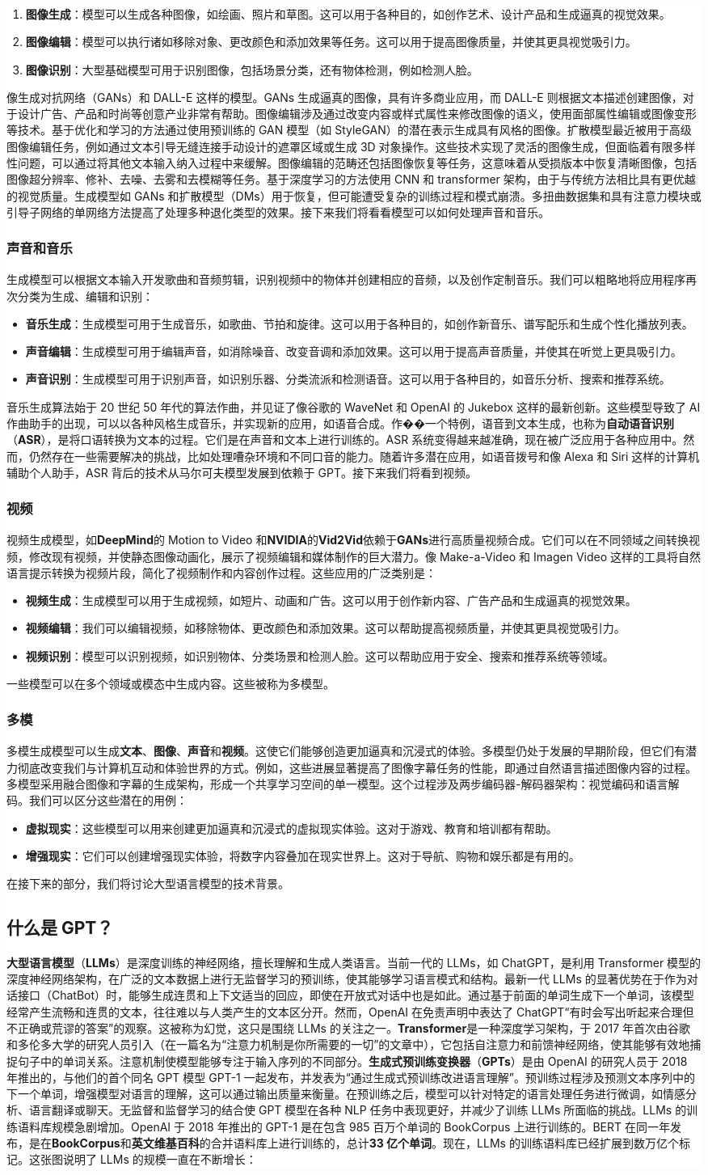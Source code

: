 1.  **图像生成**：模型可以生成各种图像，如绘画、照片和草图。这可以用于各种目的，如创作艺术、设计产品和生成逼真的视觉效果。

1.  **图像编辑**：模型可以执行诸如移除对象、更改颜色和添加效果等任务。这可以用于提高图像质量，并使其更具视觉吸引力。

1.  **图像识别**：大型基础模型可用于识别图像，包括场景分类，还有物体检测，例如检测人脸。

像生成对抗网络（GANs）和 DALL-E 这样的模型。GANs 生成逼真的图像，具有许多商业应用，而 DALL-E 则根据文本描述创建图像，对于设计广告、产品和时尚等创意产业非常有帮助。图像编辑涉及通过改变内容或样式属性来修改图像的语义，使用面部属性编辑或图像变形等技术。基于优化和学习的方法通过使用预训练的 GAN 模型（如 StyleGAN）的潜在表示生成具有风格的图像。扩散模型最近被用于高级图像编辑任务，例如通过文本引导无缝连接手动设计的遮罩区域或生成 3D 对象操作。这些技术实现了灵活的图像生成，但面临着有限多样性问题，可以通过将其他文本输入纳入过程中来缓解。图像编辑的范畴还包括图像恢复等任务，这意味着从受损版本中恢复清晰图像，包括图像超分辨率、修补、去噪、去雾和去模糊等任务。基于深度学习的方法使用 CNN 和 transformer 架构，由于与传统方法相比具有更优越的视觉质量。生成模型如 GANs 和扩散模型（DMs）用于恢复，但可能遭受复杂的训练过程和模式崩溃。多扭曲数据集和具有注意力模块或引导子网络的单网络方法提高了处理多种退化类型的效果。接下来我们将看看模型可以如何处理声音和音乐。

### 声音和音乐

生成模型可以根据文本输入开发歌曲和音频剪辑，识别视频中的物体并创建相应的音频，以及创作定制音乐。我们可以粗略地将应用程序再次分类为生成、编辑和识别：

+   **音乐生成**：生成模型可用于生成音乐，如歌曲、节拍和旋律。这可以用于各种目的，如创作新音乐、谱写配乐和生成个性化播放列表。

+   **声音编辑**：生成模型可用于编辑声音，如消除噪音、改变音调和添加效果。这可以用于提高声音质量，并使其在听觉上更具吸引力。

+   **声音识别**：生成模型可用于识别声音，如识别乐器、分类流派和检测语音。这可以用于各种目的，如音乐分析、搜索和推荐系统。

音乐生成算法始于 20 世纪 50 年代的算法作曲，并见证了像谷歌的 WaveNet 和 OpenAI 的 Jukebox 这样的最新创新。这些模型导致了 AI 作曲助手的出现，可以以各种风格生成音乐，并实现新的应用，如语音合成。作��一个特例，语音到文本生成，也称为**自动语音识别**（**ASR**），是将口语转换为文本的过程。它们是在声音和文本上进行训练的。ASR 系统变得越来越准确，现在被广泛应用于各种应用中。然而，仍然存在一些需要解决的挑战，比如处理嘈杂环境和不同口音的能力。随着许多潜在应用，如语音拨号和像 Alexa 和 Siri 这样的计算机辅助个人助手，ASR 背后的技术从马尔可夫模型发展到依赖于 GPT。接下来我们将看到视频。

### 视频

视频生成模型，如**DeepMind**的 Motion to Video 和**NVIDIA**的**Vid2Vid**依赖于**GANs**进行高质量视频合成。它们可以在不同领域之间转换视频，修改现有视频，并使静态图像动画化，展示了视频编辑和媒体制作的巨大潜力。像 Make-a-Video 和 Imagen Video 这样的工具将自然语言提示转换为视频片段，简化了视频制作和内容创作过程。这些应用的广泛类别是：

+   **视频生成**：生成模型可以用于生成视频，如短片、动画和广告。这可以用于创作新内容、广告产品和生成逼真的视觉效果。

+   **视频编辑**：我们可以编辑视频，如移除物体、更改颜色和添加效果。这可以帮助提高视频质量，并使其更具视觉吸引力。

+   **视频识别**：模型可以识别视频，如识别物体、分类场景和检测人脸。这可以帮助应用于安全、搜索和推荐系统等领域。

一些模型可以在多个领域或模态中生成内容。这些被称为多模型。

### 多模

多模生成模型可以生成**文本**、**图像**、**声音**和**视频**。这使它们能够创造更加逼真和沉浸式的体验。多模型仍处于发展的早期阶段，但它们有潜力彻底改变我们与计算机互动和体验世界的方式。例如，这些进展显著提高了图像字幕任务的性能，即通过自然语言描述图像内容的过程。多模型采用融合图像和字幕的生成架构，形成一个共享学习空间的单一模型。这个过程涉及两步编码器-解码器架构：视觉编码和语言解码。我们可以区分这些潜在的用例：

+   **虚拟现实**：这些模型可以用来创建更加逼真和沉浸式的虚拟现实体验。这对于游戏、教育和培训都有帮助。

+   **增强现实**：它们可以创建增强现实体验，将数字内容叠加在现实世界上。这对于导航、购物和娱乐都是有用的。

在接下来的部分，我们将讨论大型语言模型的技术背景。

## 什么是 GPT？

**大型语言模型**（**LLMs**）是深度训练的神经网络，擅长理解和生成人类语言。当前一代的 LLMs，如 ChatGPT，是利用 Transformer 模型的深度神经网络架构，在广泛的文本数据上进行无监督学习的预训练，使其能够学习语言模式和结构。最新一代 LLMs 的显著优势在于作为对话接口（ChatBot）时，能够生成连贯和上下文适当的回应，即使在开放式对话中也是如此。通过基于前面的单词生成下一个单词，该模型经常产生流畅和连贯的文本，往往难以与人类产生的文本区分开。然而，OpenAI 在免责声明中表达了 ChatGPT“有时会写出听起来合理但不正确或荒谬的答案”的观察。这被称为幻觉，这只是围绕 LLMs 的关注之一。**Transformer**是一种深度学习架构，于 2017 年首次由谷歌和多伦多大学的研究人员引入（在一篇名为“注意力机制是你所需要的一切”的文章中），它包括自注意力和前馈神经网络，使其能够有效地捕捉句子中的单词关系。注意机制使模型能够专注于输入序列的不同部分。**生成式预训练变换器**（**GPTs**）是由 OpenAI 的研究人员于 2018 年推出的，与他们的首个同名 GPT 模型 GPT-1 一起发布，并发表为“通过生成式预训练改进语言理解”。预训练过程涉及预测文本序列中的下一个单词，增强模型对语言的理解，这可以通过输出质量来衡量。在预训练之后，模型可以针对特定的语言处理任务进行微调，如情感分析、语言翻译或聊天。无监督和监督学习的结合使 GPT 模型在各种 NLP 任务中表现更好，并减少了训练 LLMs 所面临的挑战。LLMs 的训练语料库规模急剧增加。OpenAI 于 2018 年推出的 GPT-1 是在包含 985 百万个单词的 BookCorpus 上进行训练的。BERT 在同一年发布，是在**BookCorpus**和**英文维基百科**的合并语料库上进行训练的，总计**33 亿个单词**。现在，LLMs 的训练语料库已经扩展到数万亿个标记。这张图说明了 LLMs 的规模一直在不断增长：
